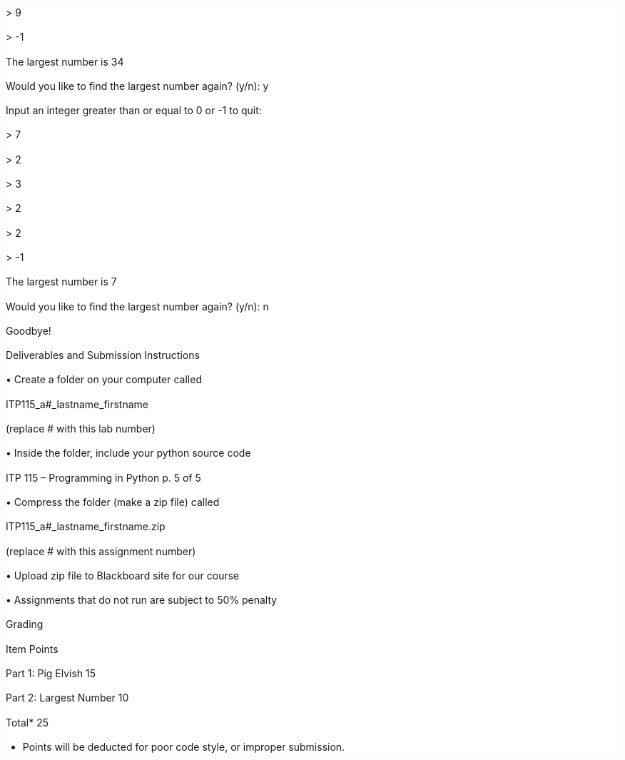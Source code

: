 &gt; 9

&gt; -1

The largest number is 34

Would you like to find the largest number again? (y/n): y

Input an integer greater than or equal to 0 or -1 to quit:

&gt; 7

&gt; 2

&gt; 3

&gt; 2

&gt; 2

&gt; -1

The largest number is 7

Would you like to find the largest number again? (y/n): n

Goodbye!

Deliverables and Submission Instructions

• Create a folder on your computer called

ITP115_a#_lastname_firstname

(replace # with this lab number)

• Inside the folder, include your python source code

ITP 115 – Programming in Python p. 5 of 5

• Compress the folder (make a zip file) called

ITP115_a#_lastname_firstname.zip

(replace # with this assignment number)

• Upload zip file to Blackboard site for our course

• Assignments that do not run are subject to 50% penalty

Grading

Item Points

Part 1: Pig Elvish 15

Part 2: Largest Number 10

Total* 25

* Points will be deducted for poor code style, or improper submission.
